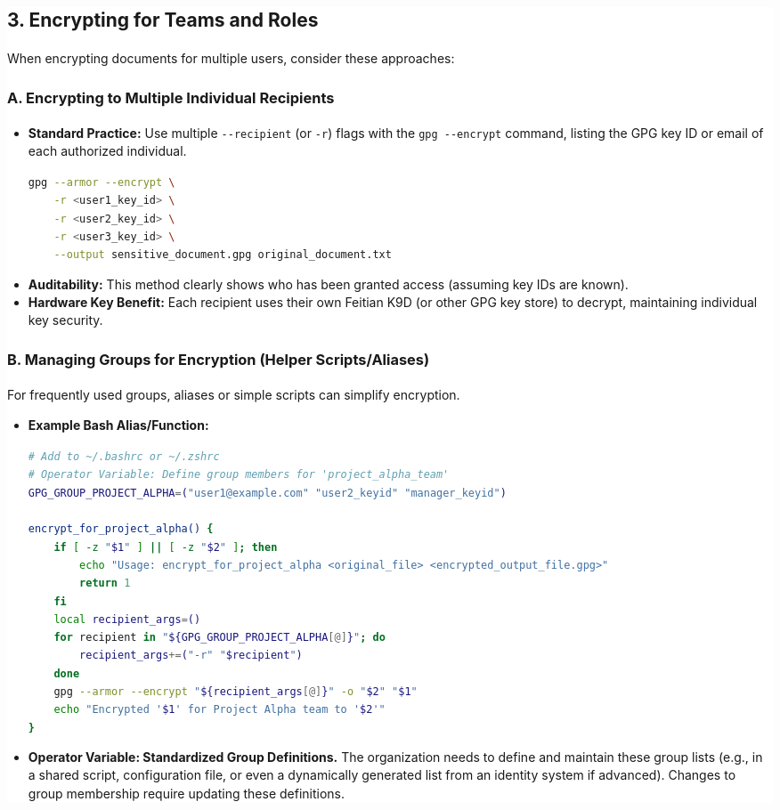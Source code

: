 ## 3. Encrypting for Teams and Roles

When encrypting documents for multiple users, consider these approaches:

### A. Encrypting to Multiple Individual Recipients
*   **Standard Practice:** Use multiple `--recipient` (or `-r`) flags with the `gpg --encrypt` command, listing the GPG key ID or email of each authorized individual.
    ```bash
    gpg --armor --encrypt \
        -r <user1_key_id> \
        -r <user2_key_id> \
        -r <user3_key_id> \
        --output sensitive_document.gpg original_document.txt
    ```
*   **Auditability:** This method clearly shows who has been granted access (assuming key IDs are known).
*   **Hardware Key Benefit:** Each recipient uses their own Feitian K9D (or other GPG key store) to decrypt, maintaining individual key security.

### B. Managing Groups for Encryption (Helper Scripts/Aliases)
For frequently used groups, aliases or simple scripts can simplify encryption.

*   **Example Bash Alias/Function:**
    ```bash
    # Add to ~/.bashrc or ~/.zshrc
    # Operator Variable: Define group members for 'project_alpha_team'
    GPG_GROUP_PROJECT_ALPHA=("user1@example.com" "user2_keyid" "manager_keyid")

    encrypt_for_project_alpha() {
        if [ -z "$1" ] || [ -z "$2" ]; then
            echo "Usage: encrypt_for_project_alpha <original_file> <encrypted_output_file.gpg>"
            return 1
        fi
        local recipient_args=()
        for recipient in "${GPG_GROUP_PROJECT_ALPHA[@]}"; do
            recipient_args+=("-r" "$recipient")
        done
        gpg --armor --encrypt "${recipient_args[@]}" -o "$2" "$1"
        echo "Encrypted '$1' for Project Alpha team to '$2'"
    }
    ```
*   **Operator Variable: Standardized Group Definitions.** The organization needs to define and maintain these group lists (e.g., in a shared script, configuration file, or even a dynamically generated list from an identity system if advanced). Changes to group membership require updating these definitions.
